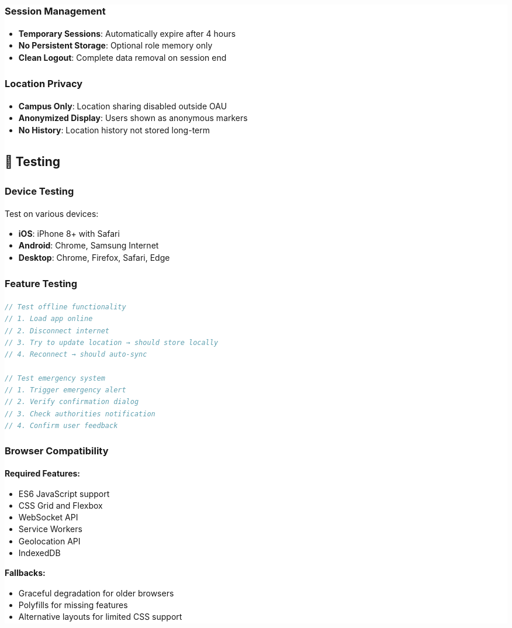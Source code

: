 ### Session Management

- **Temporary Sessions**: Automatically expire after 4 hours
- **No Persistent Storage**: Optional role memory only
- **Clean Logout**: Complete data removal on session end

### Location Privacy

- **Campus Only**: Location sharing disabled outside OAU
- **Anonymized Display**: Users shown as anonymous markers
- **No History**: Location history not stored long-term

## 🧪 Testing

### Device Testing

Test on various devices:
- **iOS**: iPhone 8+ with Safari
- **Android**: Chrome, Samsung Internet
- **Desktop**: Chrome, Firefox, Safari, Edge

### Feature Testing

```javascript
// Test offline functionality
// 1. Load app online
// 2. Disconnect internet
// 3. Try to update location → should store locally
// 4. Reconnect → should auto-sync

// Test emergency system
// 1. Trigger emergency alert
// 2. Verify confirmation dialog
// 3. Check authorities notification
// 4. Confirm user feedback
```

### Browser Compatibility

**Required Features:**
- ES6 JavaScript support
- CSS Grid and Flexbox
- WebSocket API
- Service Workers
- Geolocation API
- IndexedDB

**Fallbacks:**
- Graceful degradation for older browsers
- Polyfills for missing features
- Alternative layouts for limited CSS support
